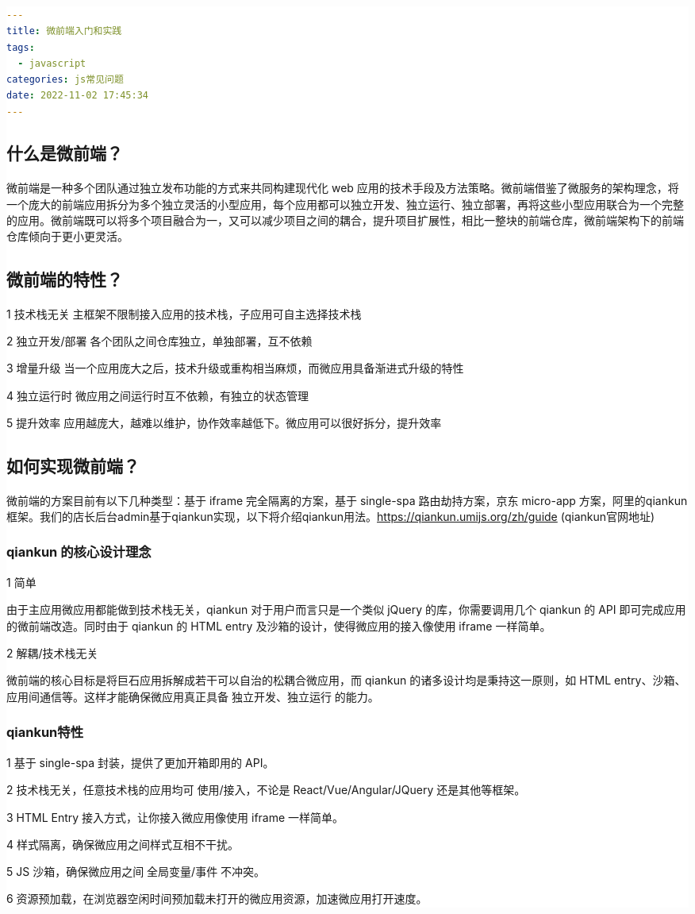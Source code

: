 ```yaml
---
title: 微前端入门和实践
tags:
  - javascript
categories: js常见问题
date: 2022-11-02 17:45:34
---
```


##  什么是微前端？

微前端是一种多个团队通过独立发布功能的方式来共同构建现代化 web 应用的技术手段及方法策略。微前端借鉴了微服务的架构理念，将一个庞大的前端应用拆分为多个独立灵活的小型应用，每个应用都可以独立开发、独立运行、独立部署，再将这些小型应用联合为一个完整的应用。微前端既可以将多个项目融合为一，又可以减少项目之间的耦合，提升项目扩展性，相比一整块的前端仓库，微前端架构下的前端仓库倾向于更小更灵活。
## 微前端的特性？

1 技术栈无关 主框架不限制接入应用的技术栈，子应用可自主选择技术栈

2 独立开发/部署 各个团队之间仓库独立，单独部署，互不依赖

3 增量升级 当一个应用庞大之后，技术升级或重构相当麻烦，而微应用具备渐进式升级的特性

4 独立运行时 微应用之间运行时互不依赖，有独立的状态管理

5 提升效率 应用越庞大，越难以维护，协作效率越低下。微应用可以很好拆分，提升效率

## 如何实现微前端？

微前端的方案目前有以下几种类型：基于 iframe 完全隔离的方案，基于 single-spa 路由劫持方案，京东 micro-app 方案，阿里的qiankun框架。我们的店长后台admin基于qiankun实现，以下将介绍qiankun用法。https://qiankun.umijs.org/zh/guide (qiankun官网地址)
### qiankun 的核心设计理念
1 简单

由于主应用微应用都能做到技术栈无关，qiankun 对于用户而言只是一个类似 jQuery 的库，你需要调用几个 qiankun 的 API 即可完成应用的微前端改造。同时由于 qiankun 的 HTML entry 及沙箱的设计，使得微应用的接入像使用 iframe 一样简单。

2 解耦/技术栈无关

微前端的核心目标是将巨石应用拆解成若干可以自治的松耦合微应用，而 qiankun 的诸多设计均是秉持这一原则，如 HTML entry、沙箱、应用间通信等。这样才能确保微应用真正具备 独立开发、独立运行 的能力。

### qiankun特性

1 基于 single-spa 封装，提供了更加开箱即用的 API。

2 技术栈无关，任意技术栈的应用均可 使用/接入，不论是 React/Vue/Angular/JQuery 还是其他等框架。

3 HTML Entry 接入方式，让你接入微应用像使用 iframe 一样简单。

4 样式隔离，确保微应用之间样式互相不干扰。

5 JS 沙箱，确保微应用之间 全局变量/事件 不冲突。

6 资源预加载，在浏览器空闲时间预加载未打开的微应用资源，加速微应用打开速度。
